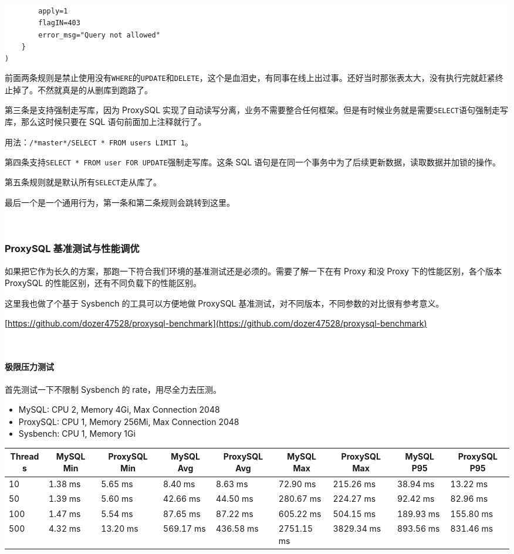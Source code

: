 ```
        apply=1
        flagIN=403
        error_msg="Query not allowed"
    }
)
```

前面两条规则是禁止使用没有`WHERE`的`UPDATE`和`DELETE`，这个是血泪史，有同事在线上出过事。还好当时那张表太大，没有执行完就赶紧终止掉了。不然就真是的从删库到跑路了。

第三条是支持强制走写库，因为 ProxySQL 实现了自动读写分离，业务不需要整合任何框架。但是有时候业务就是需要`SELECT`语句强制走写库，那么这时候只要在 SQL 语句前面加上注释就行了。

用法：`/*master*/SELECT * FROM users LIMIT 1`。

第四条支持`SELECT * FROM user FOR UPDATE`强制走写库。这条 SQL 语句是在同一个事务中为了后续更新数据，读取数据并加锁的操作。

第五条规则就是默认所有`SELECT`走从库了。

最后一个是一个通用行为，第一条和第二条规则会跳转到这里。

&nbsp;

### ProxySQL 基准测试与性能调优

如果把它作为长久的方案，那跑一下符合我们环境的基准测试还是必须的。需要了解一下在有 Proxy 和没 Proxy 下的性能区别，各个版本 ProxySQL 的性能区别，还有不同负载下的性能区别。

这里我也做了个基于 Sysbench 的工具可以方便地做 ProxySQL 基准测试，对不同版本，不同参数的对比很有参考意义。

[https://github.com/dozer47528/proxysql-benchmark](https://github.com/dozer47528/proxysql-benchmark)

&nbsp;

#### 极限压力测试

首先测试一下不限制 Sysbench 的 rate，用尽全力去压测。

- MySQL: CPU 2, Memory 4Gi, Max Connection 2048
- ProxySQL: CPU 1, Memory 256Mi, Max Connection 2048
- Sysbench: CPU 1, Memory 1Gi

| Threads | MySQL Min | ProxySQL Min | MySQL Avg | ProxySQL Avg | MySQL Max  | ProxySQL Max | MySQL P95 | ProxySQL P95 |
|---------|-----------|--------------|-----------|--------------|------------|--------------|-----------|--------------|
| 10      | 1.38 ms   | 5.65 ms      | 8.40 ms   | 8.63 ms      | 72.90 ms   | 215.26 ms    | 38.94 ms  | 13.22 ms     |
| 50      | 1.39 ms   | 5.60 ms      | 42.66 ms  | 44.50 ms     | 280.67 ms  | 224.27 ms    | 92.42 ms  | 82.96 ms     |
| 100     | 1.47 ms   | 5.54 ms      | 87.65 ms  | 87.22 ms     | 605.22 ms  | 504.15 ms    | 189.93 ms | 155.80 ms    |
| 500     | 4.32 ms   | 13.20 ms     | 569.17 ms | 436.58 ms    | 2751.15 ms | 3829.34 ms   | 893.56 ms | 831.46 ms    |
